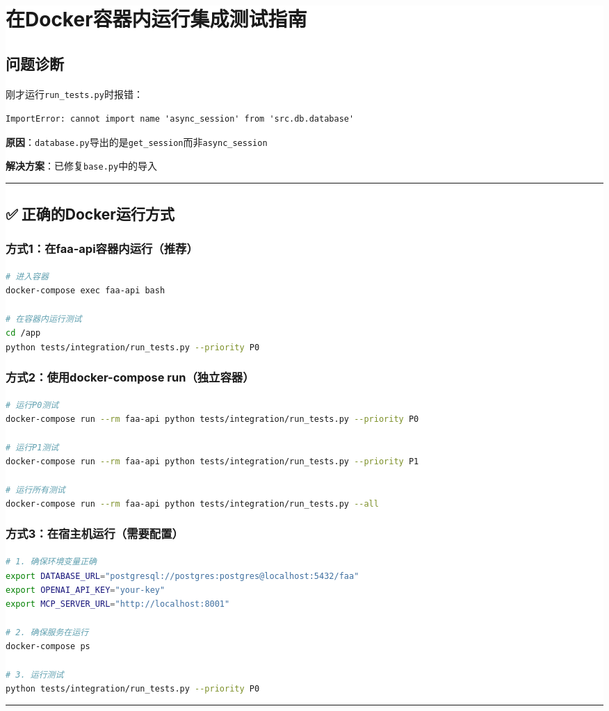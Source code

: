 # 在Docker容器内运行集成测试指南

## 问题诊断

刚才运行`run_tests.py`时报错：
```
ImportError: cannot import name 'async_session' from 'src.db.database'
```

**原因**：`database.py`导出的是`get_session`而非`async_session`

**解决方案**：已修复`base.py`中的导入

---

## ✅ 正确的Docker运行方式

### 方式1：在faa-api容器内运行（推荐）

```bash
# 进入容器
docker-compose exec faa-api bash

# 在容器内运行测试
cd /app
python tests/integration/run_tests.py --priority P0
```

### 方式2：使用docker-compose run（独立容器）

```bash
# 运行P0测试
docker-compose run --rm faa-api python tests/integration/run_tests.py --priority P0

# 运行P1测试
docker-compose run --rm faa-api python tests/integration/run_tests.py --priority P1

# 运行所有测试
docker-compose run --rm faa-api python tests/integration/run_tests.py --all
```

### 方式3：在宿主机运行（需要配置）

```bash
# 1. 确保环境变量正确
export DATABASE_URL="postgresql://postgres:postgres@localhost:5432/faa"
export OPENAI_API_KEY="your-key"
export MCP_SERVER_URL="http://localhost:8001"

# 2. 确保服务在运行
docker-compose ps

# 3. 运行测试
python tests/integration/run_tests.py --priority P0
```

---